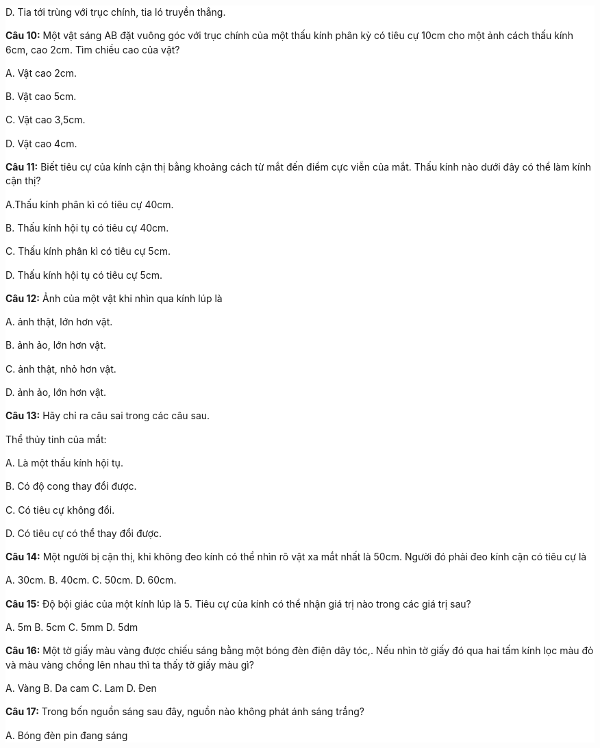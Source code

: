 D. Tia tới trùng với trục chính, tia ló truyền thẳng. 

**Câu 10:** Một vật sáng AB đặt vuông góc với trục chính của một thấu kính phân kỳ có tiêu cự 10cm cho một ảnh cách thấu kính 6cm, cao 2cm. Tìm chiều cao của vật?

A. Vật cao 2cm.

B. Vật cao 5cm.

C. Vật cao 3,5cm.

D. Vật cao 4cm. 

**Câu 11:** Biết tiêu cự của kính cận thị bằng khoảng cách từ mắt đến điểm cực viễn của mắt. Thấu kính nào dưới đây có thể làm kính cận thị?

A.Thấu kính phân kì có tiêu cự 40cm.

B. Thấu kính hội tụ có tiêu cự 40cm.

C. Thấu kính phân kì có tiêu cự 5cm.

D. Thấu kính hội tụ có tiêu cự 5cm. 

**Câu 12:** Ảnh của một vật khi nhìn qua kính lúp là

A. ảnh thật, lớn hơn vật.

B. ảnh ảo, lớn hơn vật.

C. ảnh thật, nhỏ hơn vật.

D. ảnh ảo, lớn hơn vật. 

**Câu 13:** Hãy chỉ ra câu sai trong các câu sau.

Thể thủy tinh của mắt:

A. Là một thấu kính hội tụ.

B. Có độ cong thay đổi được.

C. Có tiêu cự không đổi.

D. Có tiêu cự có thể thay đổi được. 

**Câu 14:** Một người bị cận thị, khi không đeo kính có thể nhìn rõ vật xa mắt nhất là 50cm. Người đó phải đeo kính cận có tiêu cự là

A. 30cm. B. 40cm. C. 50cm. D. 60cm. 

**Câu 15:** Độ bội giác của một kính lúp là 5. Tiêu cự của kính có thể nhận giá trị nào trong các giá trị sau?

A. 5m B. 5cm C. 5mm D. 5dm 

**Câu 16:** Một tờ giấy màu vàng được chiếu sáng bằng một bóng đèn điện dây tóc,. Nếu nhìn tờ giấy đó qua hai tấm kính lọc màu đỏ và màu vàng chồng lên nhau thì ta thấy tờ giấy màu gì?

A. Vàng B. Da cam C. Lam D. Đen 

**Câu 17:** Trong bốn nguồn sáng sau đây, nguồn nào không phát ánh sáng trắng?

A. Bóng đèn pin đang sáng
